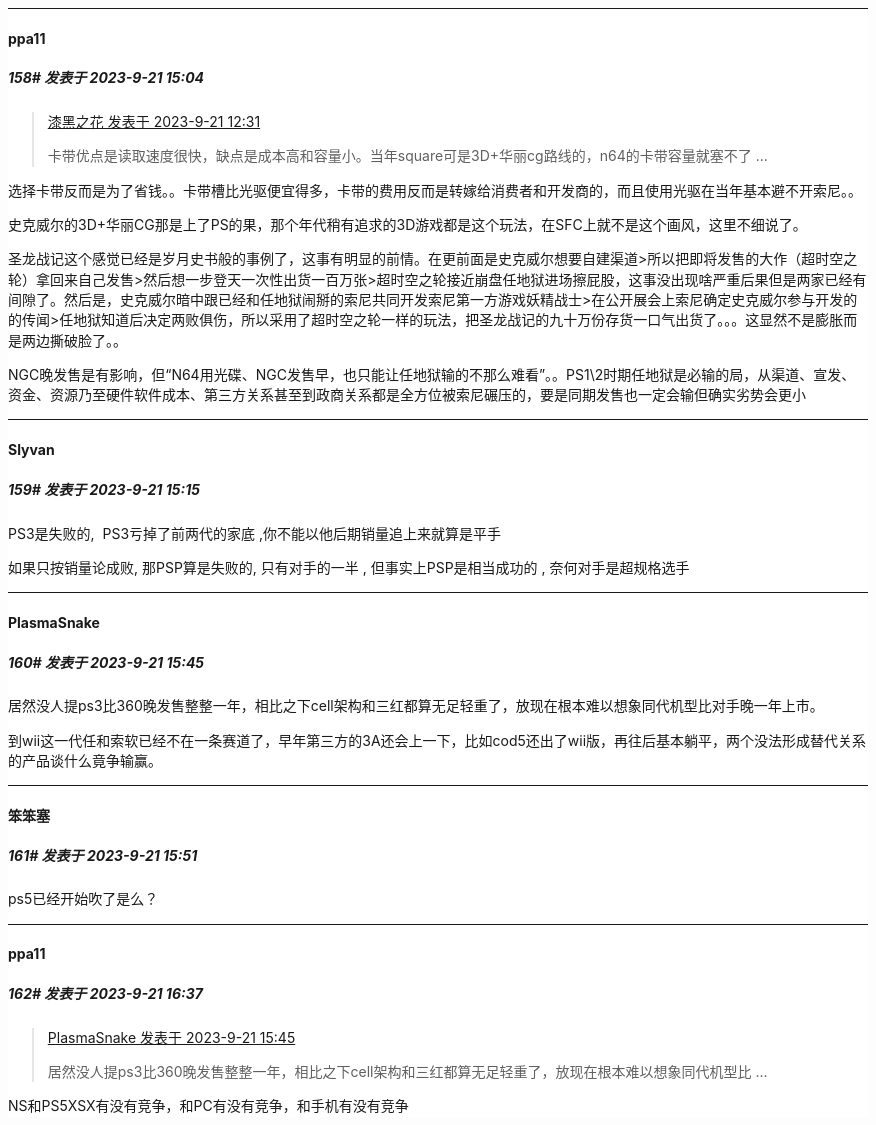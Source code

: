 
*****

####  ppa11  
##### 158#       发表于 2023-9-21 15:04

<blockquote><a href="httphttps://bbs.saraba1st.com/2b/forum.php?mod=redirect&amp;goto=findpost&amp;pid=62480763&amp;ptid=2153608" target="_blank">漆黑之花 发表于 2023-9-21 12:31</a>

卡带优点是读取速度很快，缺点是成本高和容量小。当年square可是3D+华丽cg路线的，n64的卡带容量就塞不了 ...</blockquote>
选择卡带反而是为了省钱。。卡带槽比光驱便宜得多，卡带的费用反而是转嫁给消费者和开发商的，而且使用光驱在当年基本避不开索尼。。

史克威尔的3D+华丽CG那是上了PS的果，那个年代稍有追求的3D游戏都是这个玩法，在SFC上就不是这个画风，这里不细说了。

圣龙战记这个感觉已经是岁月史书般的事例了，这事有明显的前情。在更前面是史克威尔想要自建渠道&gt;所以把即将发售的大作（超时空之轮）拿回来自己发售&gt;然后想一步登天一次性出货一百万张&gt;超时空之轮接近崩盘任地狱进场擦屁股，这事没出现啥严重后果但是两家已经有间隙了。然后是，史克威尔暗中跟已经和任地狱闹掰的索尼共同开发索尼第一方游戏妖精战士&gt;在公开展会上索尼确定史克威尔参与开发的的传闻&gt;任地狱知道后决定两败俱伤，所以采用了超时空之轮一样的玩法，把圣龙战记的九十万份存货一口气出货了。。。这显然不是膨胀而是两边撕破脸了。。

NGC晚发售是有影响，但“N64用光碟、NGC发售早，也只能让任地狱输的不那么难看”。。PS1\2时期任地狱是必输的局，从渠道、宣发、资金、资源乃至硬件软件成本、第三方关系甚至到政商关系都是全方位被索尼碾压的，要是同期发售也一定会输但确实劣势会更小


*****

####  Slyvan  
##### 159#       发表于 2023-9-21 15:15

PS3是失败的,  PS3亏掉了前两代的家底 ,你不能以他后期销量追上来就算是平手

如果只按销量论成败, 那PSP算是失败的, 只有对手的一半 , 但事实上PSP是相当成功的 , 奈何对手是超规格选手


*****

####  PlasmaSnake  
##### 160#       发表于 2023-9-21 15:45

居然没人提ps3比360晚发售整整一年，相比之下cell架构和三红都算无足轻重了，放现在根本难以想象同代机型比对手晚一年上市。

到wii这一代任和索软已经不在一条赛道了，早年第三方的3A还会上一下，比如cod5还出了wii版，再往后基本躺平，两个没法形成替代关系的产品谈什么竟争输赢。

*****

####  笨笨塞  
##### 161#       发表于 2023-9-21 15:51

ps5已经开始吹了是么？


*****

####  ppa11  
##### 162#       发表于 2023-9-21 16:37

<blockquote><a href="httphttps://bbs.saraba1st.com/2b/forum.php?mod=redirect&amp;goto=findpost&amp;pid=62483038&amp;ptid=2153608" target="_blank">PlasmaSnake 发表于 2023-9-21 15:45</a>

居然没人提ps3比360晚发售整整一年，相比之下cell架构和三红都算无足轻重了，放现在根本难以想象同代机型比 ...</blockquote>
NS和PS5XSX有没有竞争，和PC有没有竞争，和手机有没有竞争
